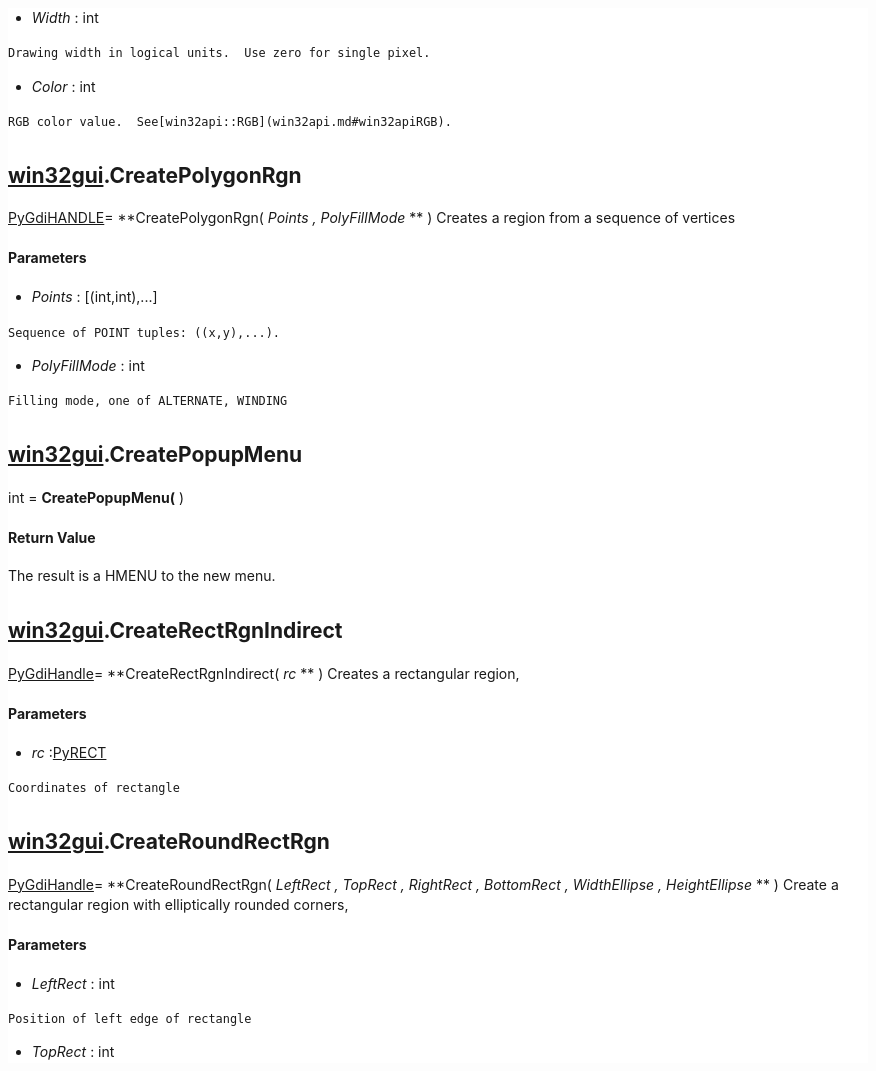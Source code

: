   -  *Width* : int

    Drawing width in logical units.  Use zero for single pixel.

  -  *Color* : int

    RGB color value.  See[win32api::RGB](win32api.md#win32apiRGB).

## [win32gui](README.md#win32gui).CreatePolygonRgn

[PyGdiHANDLE](README.md#PyGdiHANDLE)= **CreatePolygonRgn( *Points*  *, PolyFillMode* ** )
Creates a region from a sequence of vertices

#### Parameters


  -  *Points* : [(int,int),...]

    Sequence of POINT tuples: ((x,y),...).

  -  *PolyFillMode* : int

    Filling mode, one of ALTERNATE, WINDING

## [win32gui](README.md#win32gui).CreatePopupMenu

int = **CreatePopupMenu(** )


#### Return Value
The result is a HMENU to the new menu.

## [win32gui](README.md#win32gui).CreateRectRgnIndirect

[PyGdiHandle](README.md#PyGdiHandle)= **CreateRectRgnIndirect( *rc* ** )
Creates a rectangular region,

#### Parameters


  -  *rc* :[PyRECT](README.md#PyRECT)

    Coordinates of rectangle

## [win32gui](README.md#win32gui).CreateRoundRectRgn

[PyGdiHandle](README.md#PyGdiHandle)= **CreateRoundRectRgn( *LeftRect*  *, TopRect*  *, RightRect*  *, BottomRect*  *, WidthEllipse*  *, HeightEllipse* ** )
Create a rectangular region with elliptically rounded corners,

#### Parameters


  -  *LeftRect* : int

    Position of left edge of rectangle

  -  *TopRect* : int
